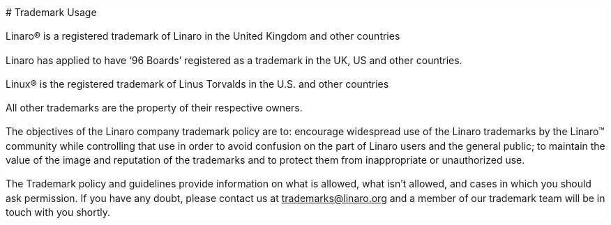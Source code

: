 <div role="tabpanel" class="tab-pane tab-pane-legal" id="trademarkusage" markdown="1">
# Trademark Usage

Linaro® is a registered trademark of Linaro in the United Kingdom and other countries

Linaro has applied to have ‘96 Boards’ registered as a trademark in the UK, US and other countries.

Linux® is the registered trademark of Linus Torvalds in the U.S. and other countries

All other trademarks are the property of their respective owners.

The objectives of the Linaro company trademark policy are to: encourage widespread use of the Linaro trademarks by the Linaro™ community while controlling that use in order to avoid confusion on the part of Linaro users and the general public; to maintain the value of the image and reputation of the trademarks and to protect them from inappropriate or unauthorized use.

The Trademark policy and guidelines provide information on what is allowed, what isn’t allowed, and cases in which you should ask permission. If you have any doubt, please contact us at trademarks@linaro.org and a member of our trademark team will be in touch with you shortly.

</div>

</div>
